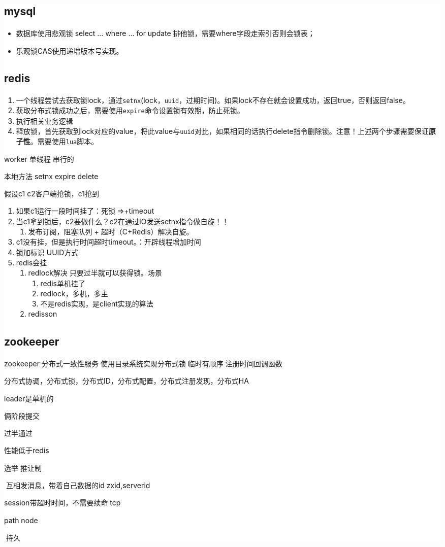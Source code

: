 ## mysql

- 数据库使用悲观锁 select … where … for update 排他锁，需要where字段走索引否则会锁表；

- 乐观锁CAS使用递增版本号实现。

## redis

1. 一个线程尝试去获取锁lock，通过`setnx`(lock，`uuid`，过期时间)。如果lock不存在就会设置成功，返回true，否则返回false。
2. 获取分布式锁成功之后，需要使用`expire`命令设置锁有效期，防止死锁。
3. 执行相关业务逻辑
4. 释放锁，首先获取到lock对应的value，将此value与`uuid`对比，如果相同的话执行delete指令删除锁。注意！上述两个步骤需要保证**原子性**。需要使用`lua`脚本。

worker 单线程 串行的

本地方法 setnx expire delete

假设c1 c2客户端抢锁，c1抢到

1. 如果c1运行一段时间挂了：死锁 =>+timeout
2. 当c1拿到锁后，c2要做什么？c2在通过IO发送setnx指令做自旋！！
   1. 发布订阅，阻塞队列 + 超时（C+Redis）解决自旋。
3. c1没有挂，但是执行时间超时timeout。：开辟线程增加时间
4. 锁加标识 UUID方式
5. redis会挂
   1. redlock解决	只要过半就可以获得锁。场景
      1. redis单机挂了
      2. redlock，多机，多主
      3. 不是redis实现，是client实现的算法
   2. redisson



## zookeeper

zookeeper 分布式一致性服务 使用目录系统实现分布式锁  临时有顺序 注册时间回调函数



分布式协调，分布式锁，分布式ID，分布式配置，分布式注册发现，分布式HA

leader是单机的

俩阶段提交

过半通过

性能低于redis

选举 推让制

​	互相发消息，带着自己数据的id zxid,serverid

session带超时时间，不需要续命 tcp

path node	

​	持久
